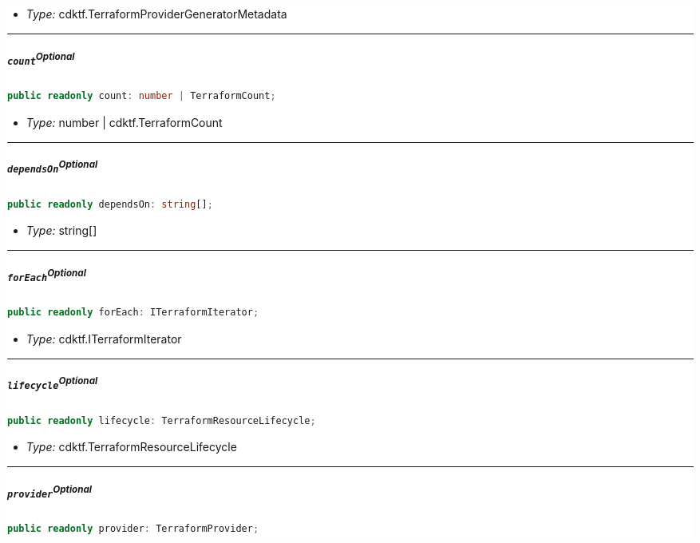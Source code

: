 - *Type:* cdktf.TerraformProviderGeneratorMetadata

---

##### `count`<sup>Optional</sup> <a name="count" id="rhizo-co-terraform-provider-oci.dataOciJmsListJreUsage.DataOciJmsListJreUsage.property.count"></a>

```typescript
public readonly count: number | TerraformCount;
```

- *Type:* number | cdktf.TerraformCount

---

##### `dependsOn`<sup>Optional</sup> <a name="dependsOn" id="rhizo-co-terraform-provider-oci.dataOciJmsListJreUsage.DataOciJmsListJreUsage.property.dependsOn"></a>

```typescript
public readonly dependsOn: string[];
```

- *Type:* string[]

---

##### `forEach`<sup>Optional</sup> <a name="forEach" id="rhizo-co-terraform-provider-oci.dataOciJmsListJreUsage.DataOciJmsListJreUsage.property.forEach"></a>

```typescript
public readonly forEach: ITerraformIterator;
```

- *Type:* cdktf.ITerraformIterator

---

##### `lifecycle`<sup>Optional</sup> <a name="lifecycle" id="rhizo-co-terraform-provider-oci.dataOciJmsListJreUsage.DataOciJmsListJreUsage.property.lifecycle"></a>

```typescript
public readonly lifecycle: TerraformResourceLifecycle;
```

- *Type:* cdktf.TerraformResourceLifecycle

---

##### `provider`<sup>Optional</sup> <a name="provider" id="rhizo-co-terraform-provider-oci.dataOciJmsListJreUsage.DataOciJmsListJreUsage.property.provider"></a>

```typescript
public readonly provider: TerraformProvider;
```
